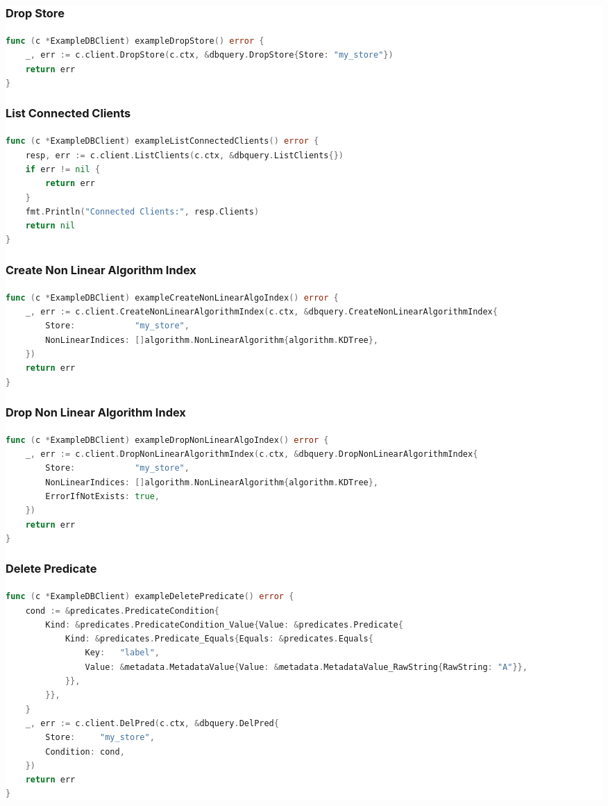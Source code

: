 ### Drop Store
```go
func (c *ExampleDBClient) exampleDropStore() error {
    _, err := c.client.DropStore(c.ctx, &dbquery.DropStore{Store: "my_store"})
    return err
}
```

### List Connected Clients
```go
func (c *ExampleDBClient) exampleListConnectedClients() error {
    resp, err := c.client.ListClients(c.ctx, &dbquery.ListClients{})
    if err != nil {
        return err
    }
    fmt.Println("Connected Clients:", resp.Clients)
    return nil
}
```

### Create Non Linear Algorithm Index
```go
func (c *ExampleDBClient) exampleCreateNonLinearAlgoIndex() error {
    _, err := c.client.CreateNonLinearAlgorithmIndex(c.ctx, &dbquery.CreateNonLinearAlgorithmIndex{
        Store:            "my_store",
        NonLinearIndices: []algorithm.NonLinearAlgorithm{algorithm.KDTree},
    })
    return err
}
```

### Drop Non Linear Algorithm Index
```go
func (c *ExampleDBClient) exampleDropNonLinearAlgoIndex() error {
    _, err := c.client.DropNonLinearAlgorithmIndex(c.ctx, &dbquery.DropNonLinearAlgorithmIndex{
        Store:            "my_store",
        NonLinearIndices: []algorithm.NonLinearAlgorithm{algorithm.KDTree},
        ErrorIfNotExists: true,
    })
    return err
}
```

### Delete Predicate
```go
func (c *ExampleDBClient) exampleDeletePredicate() error {
    cond := &predicates.PredicateCondition{
        Kind: &predicates.PredicateCondition_Value{Value: &predicates.Predicate{
            Kind: &predicates.Predicate_Equals{Equals: &predicates.Equals{
                Key:   "label",
                Value: &metadata.MetadataValue{Value: &metadata.MetadataValue_RawString{RawString: "A"}},
            }},
        }},
    }
    _, err := c.client.DelPred(c.ctx, &dbquery.DelPred{
        Store:     "my_store",
        Condition: cond,
    })
    return err
}
```
